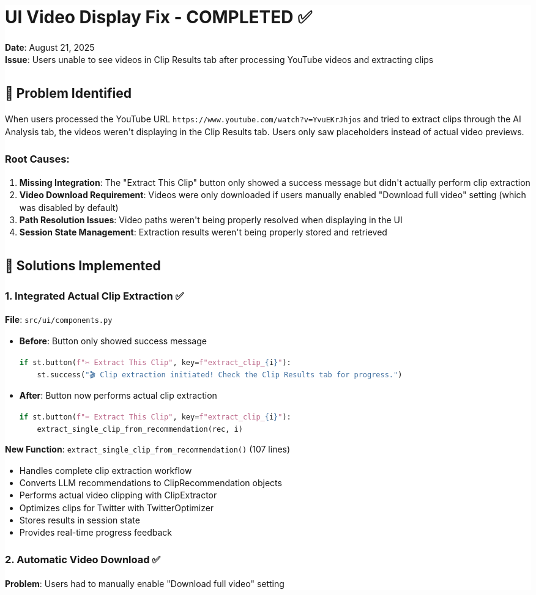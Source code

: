 # UI Video Display Fix - COMPLETED ✅

**Date**: August 21, 2025  
**Issue**: Users unable to see videos in Clip Results tab after processing YouTube videos and extracting clips

## 🐛 Problem Identified

When users processed the YouTube URL `https://www.youtube.com/watch?v=YvuEKrJhjos` and tried to extract clips through the AI Analysis tab, the videos weren't displaying in the Clip Results tab. Users only saw placeholders instead of actual video previews.

### Root Causes:

1. **Missing Integration**: The "Extract This Clip" button only showed a success message but didn't actually perform clip extraction
2. **Video Download Requirement**: Videos were only downloaded if users manually enabled "Download full video" setting (which was disabled by default)
3. **Path Resolution Issues**: Video paths weren't being properly resolved when displaying in the UI
4. **Session State Management**: Extraction results weren't being properly stored and retrieved

## 🔧 Solutions Implemented

### 1. **Integrated Actual Clip Extraction** ✅

**File**: `src/ui/components.py`

- **Before**: Button only showed success message
  ```python
  if st.button(f"✂️ Extract This Clip", key=f"extract_clip_{i}"):
      st.success("🎬 Clip extraction initiated! Check the Clip Results tab for progress.")
  ```

- **After**: Button now performs actual clip extraction
  ```python
  if st.button(f"✂️ Extract This Clip", key=f"extract_clip_{i}"):
      extract_single_clip_from_recommendation(rec, i)
  ```

**New Function**: `extract_single_clip_from_recommendation()` (107 lines)
- Handles complete clip extraction workflow
- Converts LLM recommendations to ClipRecommendation objects
- Performs actual video clipping with ClipExtractor
- Optimizes clips for Twitter with TwitterOptimizer
- Stores results in session state
- Provides real-time progress feedback

### 2. **Automatic Video Download** ✅

**Problem**: Users had to manually enable "Download full video" setting
